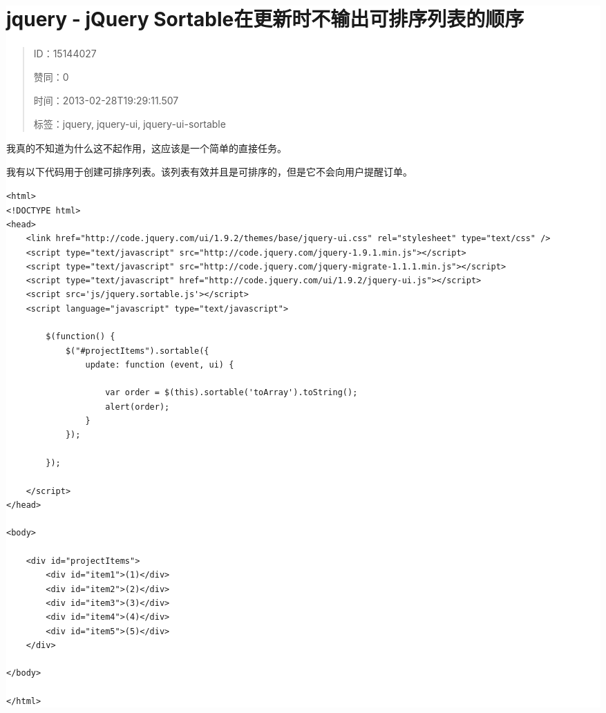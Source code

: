 # jquery - jQuery Sortable在更新时不输出可排序列表的顺序

> ID：15144027
> 
> 赞同：0
> 
> 时间：2013-02-28T19:29:11.507
> 
> 标签：jquery, jquery-ui, jquery-ui-sortable

我真的不知道为什么这不起作用，这应该是一个简单的直接任务。

我有以下代码用于创建可排序列表。该列表有效并且是可排序的，但是它不会向用户提醒订单。

```
<html>
<!DOCTYPE html>
<head>
    <link href="http://code.jquery.com/ui/1.9.2/themes/base/jquery-ui.css" rel="stylesheet" type="text/css" />
    <script type="text/javascript" src="http://code.jquery.com/jquery-1.9.1.min.js"></script>
    <script type="text/javascript" src="http://code.jquery.com/jquery-migrate-1.1.1.min.js"></script>
    <script type="text/javascript" href="http://code.jquery.com/ui/1.9.2/jquery-ui.js"></script>
    <script src='js/jquery.sortable.js'></script>
    <script language="javascript" type="text/javascript">

        $(function() {
            $("#projectItems").sortable({
                update: function (event, ui) {

                    var order = $(this).sortable('toArray').toString();
                    alert(order);
                }
            });

        });

    </script>
</head>

<body>

    <div id="projectItems">
        <div id="item1">(1)</div>
        <div id="item2">(2)</div>
        <div id="item3">(3)</div>
        <div id="item4">(4)</div>
        <div id="item5">(5)</div>
    </div>

</body>

</html> 
```

